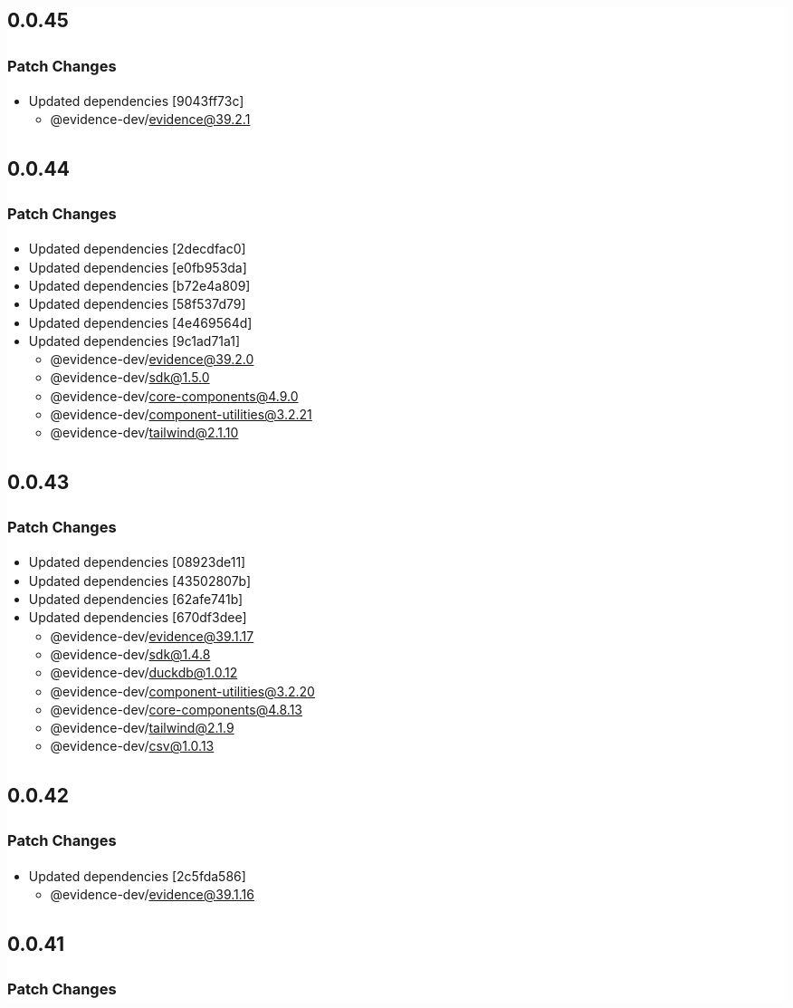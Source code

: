 ## 0.0.45

### Patch Changes

- Updated dependencies [9043ff73c]
  - @evidence-dev/evidence@39.2.1

## 0.0.44

### Patch Changes

- Updated dependencies [2decdfac0]
- Updated dependencies [e0fb953da]
- Updated dependencies [b72e4a809]
- Updated dependencies [58f537d79]
- Updated dependencies [4e469564d]
- Updated dependencies [9c1ad71a1]
  - @evidence-dev/evidence@39.2.0
  - @evidence-dev/sdk@1.5.0
  - @evidence-dev/core-components@4.9.0
  - @evidence-dev/component-utilities@3.2.21
  - @evidence-dev/tailwind@2.1.10

## 0.0.43

### Patch Changes

- Updated dependencies [08923de11]
- Updated dependencies [43502807b]
- Updated dependencies [62afe741b]
- Updated dependencies [670df3dee]
  - @evidence-dev/evidence@39.1.17
  - @evidence-dev/sdk@1.4.8
  - @evidence-dev/duckdb@1.0.12
  - @evidence-dev/component-utilities@3.2.20
  - @evidence-dev/core-components@4.8.13
  - @evidence-dev/tailwind@2.1.9
  - @evidence-dev/csv@1.0.13

## 0.0.42

### Patch Changes

- Updated dependencies [2c5fda586]
  - @evidence-dev/evidence@39.1.16

## 0.0.41

### Patch Changes
